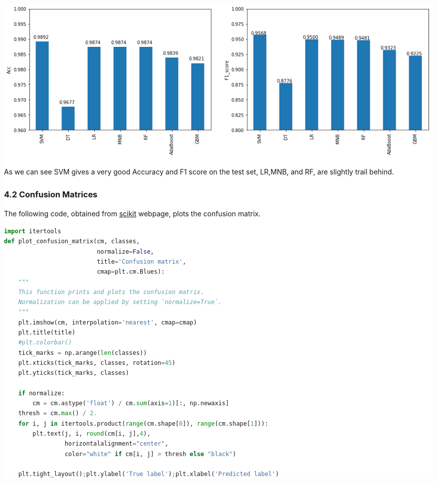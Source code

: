 
![png](spam_detection_files/spam_detection_55_0.png)


As we can see SVM gives a very good Accuracy and F1 score on the test set, LR,MNB, and RF, are slightly trail behind.

### 4.2 Confusion Matrices

The following code, obtained from [scikit](http://scikit-learn.org/stable/auto_examples/model_selection/plot_confusion_matrix.html) webpage, plots the confusion matrix.


```python
import itertools
def plot_confusion_matrix(cm, classes,
                          normalize=False,
                          title='Confusion matrix',
                          cmap=plt.cm.Blues):
    """
    This function prints and plots the confusion matrix.
    Normalization can be applied by setting `normalize=True`.
    """
    plt.imshow(cm, interpolation='nearest', cmap=cmap)
    plt.title(title)
    #plt.colorbar()
    tick_marks = np.arange(len(classes))
    plt.xticks(tick_marks, classes, rotation=45)
    plt.yticks(tick_marks, classes)

    if normalize:
        cm = cm.astype('float') / cm.sum(axis=1)[:, np.newaxis]
    thresh = cm.max() / 2.
    for i, j in itertools.product(range(cm.shape[0]), range(cm.shape[1])):
        plt.text(j, i, round(cm[i, j],4),
                 horizontalalignment="center",
                 color="white" if cm[i, j] > thresh else "black")

    plt.tight_layout();plt.ylabel('True label');plt.xlabel('Predicted label')
```
